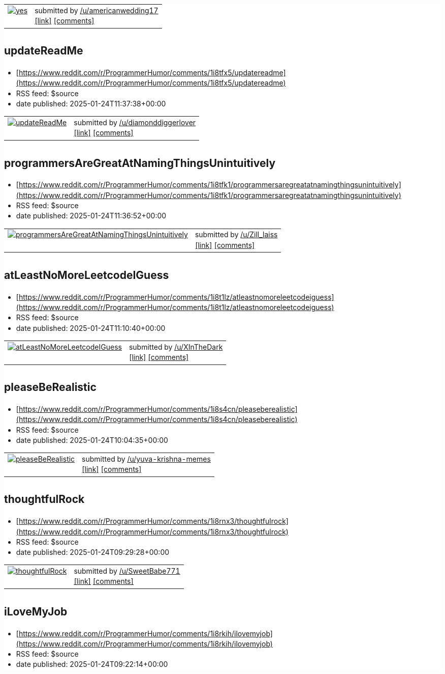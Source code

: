 <table> <tr><td> <a href="https://www.reddit.com/r/ProgrammerHumor/comments/1i8toz4/yes/"> <img src="https://preview.redd.it/cvhjfc7rkxee1.jpeg?width=640&amp;crop=smart&amp;auto=webp&amp;s=9fd94ae7d3f35b5a6010989288a372b8aae90fe6" alt="yes" title="yes" /> </a> </td><td> &#32; submitted by &#32; <a href="https://www.reddit.com/user/americanwedding17"> /u/americanwedding17 </a> <br/> <span><a href="https://i.redd.it/cvhjfc7rkxee1.jpeg">[link]</a></span> &#32; <span><a href="https://www.reddit.com/r/ProgrammerHumor/comments/1i8toz4/yes/">[comments]</a></span> </td></tr></table>

## updateReadMe
 - [https://www.reddit.com/r/ProgrammerHumor/comments/1i8tfx5/updatereadme](https://www.reddit.com/r/ProgrammerHumor/comments/1i8tfx5/updatereadme)
 - RSS feed: $source
 - date published: 2025-01-24T11:37:38+00:00

<table> <tr><td> <a href="https://www.reddit.com/r/ProgrammerHumor/comments/1i8tfx5/updatereadme/"> <img src="https://preview.redd.it/ujztnw7qhxee1.jpeg?width=640&amp;crop=smart&amp;auto=webp&amp;s=94390d8b0f4dc1d84df4f690b0b7798c216fec4d" alt="updateReadMe" title="updateReadMe" /> </a> </td><td> &#32; submitted by &#32; <a href="https://www.reddit.com/user/diamonddiggerlover"> /u/diamonddiggerlover </a> <br/> <span><a href="https://i.redd.it/ujztnw7qhxee1.jpeg">[link]</a></span> &#32; <span><a href="https://www.reddit.com/r/ProgrammerHumor/comments/1i8tfx5/updatereadme/">[comments]</a></span> </td></tr></table>

## programmersAreGreatAtNamingThingsUnintuitively
 - [https://www.reddit.com/r/ProgrammerHumor/comments/1i8tfk1/programmersaregreatatnamingthingsunintuitively](https://www.reddit.com/r/ProgrammerHumor/comments/1i8tfk1/programmersaregreatatnamingthingsunintuitively)
 - RSS feed: $source
 - date published: 2025-01-24T11:36:52+00:00

<table> <tr><td> <a href="https://www.reddit.com/r/ProgrammerHumor/comments/1i8tfk1/programmersaregreatatnamingthingsunintuitively/"> <img src="https://preview.redd.it/owejugyhhxee1.jpeg?width=640&amp;crop=smart&amp;auto=webp&amp;s=2589eee7eecae9b66f2e6729d1e5690648cf16cf" alt="programmersAreGreatAtNamingThingsUnintuitively" title="programmersAreGreatAtNamingThingsUnintuitively" /> </a> </td><td> &#32; submitted by &#32; <a href="https://www.reddit.com/user/Zill_laiss"> /u/Zill_laiss </a> <br/> <span><a href="https://i.redd.it/owejugyhhxee1.jpeg">[link]</a></span> &#32; <span><a href="https://www.reddit.com/r/ProgrammerHumor/comments/1i8tfk1/programmersaregreatatnamingthingsunintuitively/">[comments]</a></span> </td></tr></table>

## atLeastNoMoreLeetcodeIGuess
 - [https://www.reddit.com/r/ProgrammerHumor/comments/1i8t1lz/atleastnomoreleetcodeiguess](https://www.reddit.com/r/ProgrammerHumor/comments/1i8t1lz/atleastnomoreleetcodeiguess)
 - RSS feed: $source
 - date published: 2025-01-24T11:10:40+00:00

<table> <tr><td> <a href="https://www.reddit.com/r/ProgrammerHumor/comments/1i8t1lz/atleastnomoreleetcodeiguess/"> <img src="https://preview.redd.it/jrybri6xcxee1.png?width=640&amp;crop=smart&amp;auto=webp&amp;s=2f4b470b666231b17329e0ac53d413e554782ee1" alt="atLeastNoMoreLeetcodeIGuess" title="atLeastNoMoreLeetcodeIGuess" /> </a> </td><td> &#32; submitted by &#32; <a href="https://www.reddit.com/user/XInTheDark"> /u/XInTheDark </a> <br/> <span><a href="https://i.redd.it/jrybri6xcxee1.png">[link]</a></span> &#32; <span><a href="https://www.reddit.com/r/ProgrammerHumor/comments/1i8t1lz/atleastnomoreleetcodeiguess/">[comments]</a></span> </td></tr></table>

## pleaseBeRealistic
 - [https://www.reddit.com/r/ProgrammerHumor/comments/1i8s4cn/pleaseberealistic](https://www.reddit.com/r/ProgrammerHumor/comments/1i8s4cn/pleaseberealistic)
 - RSS feed: $source
 - date published: 2025-01-24T10:04:35+00:00

<table> <tr><td> <a href="https://www.reddit.com/r/ProgrammerHumor/comments/1i8s4cn/pleaseberealistic/"> <img src="https://preview.redd.it/2nezra251xee1.jpeg?width=640&amp;crop=smart&amp;auto=webp&amp;s=a782fad0eead8feab503b248bad6d9ae177a13c0" alt="pleaseBeRealistic" title="pleaseBeRealistic" /> </a> </td><td> &#32; submitted by &#32; <a href="https://www.reddit.com/user/yuva-krishna-memes"> /u/yuva-krishna-memes </a> <br/> <span><a href="https://i.redd.it/2nezra251xee1.jpeg">[link]</a></span> &#32; <span><a href="https://www.reddit.com/r/ProgrammerHumor/comments/1i8s4cn/pleaseberealistic/">[comments]</a></span> </td></tr></table>

## thoughtfulRock
 - [https://www.reddit.com/r/ProgrammerHumor/comments/1i8rnx3/thoughtfulrock](https://www.reddit.com/r/ProgrammerHumor/comments/1i8rnx3/thoughtfulrock)
 - RSS feed: $source
 - date published: 2025-01-24T09:29:28+00:00

<table> <tr><td> <a href="https://www.reddit.com/r/ProgrammerHumor/comments/1i8rnx3/thoughtfulrock/"> <img src="https://preview.redd.it/qbmmhq0vuwee1.jpeg?width=640&amp;crop=smart&amp;auto=webp&amp;s=11202999e8cb4c3d5f897d944c24a9e864af76c2" alt="thoughtfulRock" title="thoughtfulRock" /> </a> </td><td> &#32; submitted by &#32; <a href="https://www.reddit.com/user/SweetBabe771"> /u/SweetBabe771 </a> <br/> <span><a href="https://i.redd.it/qbmmhq0vuwee1.jpeg">[link]</a></span> &#32; <span><a href="https://www.reddit.com/r/ProgrammerHumor/comments/1i8rnx3/thoughtfulrock/">[comments]</a></span> </td></tr></table>

## iLoveMyJob
 - [https://www.reddit.com/r/ProgrammerHumor/comments/1i8rkih/ilovemyjob](https://www.reddit.com/r/ProgrammerHumor/comments/1i8rkih/ilovemyjob)
 - RSS feed: $source
 - date published: 2025-01-24T09:22:14+00:00
